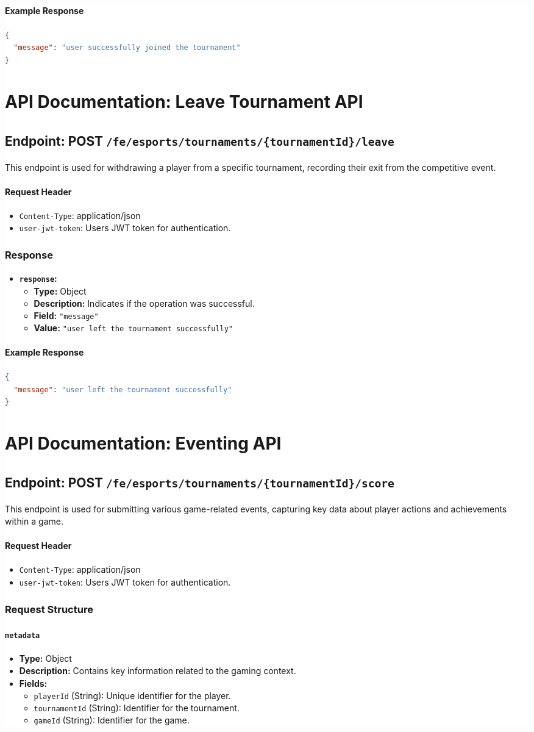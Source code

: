#### Example Response
```json
{
  "message": "user successfully joined the tournament"
}
```

# API Documentation: Leave Tournament API

## Endpoint: POST `/fe/esports/tournaments/{tournamentId}/leave`
This endpoint is used for withdrawing a player from a specific tournament, recording their exit from the competitive event.

#### Request Header
- `Content-Type`: application/json
- `user-jwt-token`: Users JWT token for authentication.

### Response
- **`response`:** 
  - **Type:** Object
  - **Description:** Indicates if the operation was successful.
  - **Field:** `"message"`
  - **Value:** `"user left the tournament successfully"`

#### Example Response
```json
{
  "message": "user left the tournament successfully"
}
```

# API Documentation: Eventing API

## Endpoint: POST `/fe/esports/tournaments/{tournamentId}/score`
This endpoint is used for submitting various game-related events, capturing key data about player actions and achievements within a game.

#### Request Header
- `Content-Type`: application/json
- `user-jwt-token`: Users JWT token for authentication.

### Request Structure

#### `metadata`
   - **Type:** Object
   - **Description:** Contains key information related to the gaming context.
   - **Fields:**
     - `playerId` (String): Unique identifier for the player.
     - `tournamentId` (String): Identifier for the tournament.
     - `gameId` (String): Identifier for the game.
